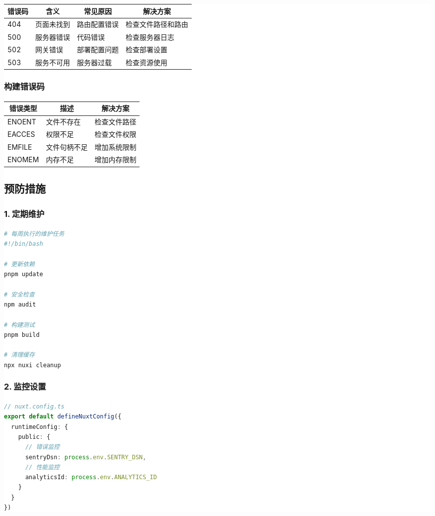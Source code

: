 | 错误码 | 含义 | 常见原因 | 解决方案 |
|--------|------|----------|----------|
| 404 | 页面未找到 | 路由配置错误 | 检查文件路径和路由 |
| 500 | 服务器错误 | 代码错误 | 检查服务器日志 |
| 502 | 网关错误 | 部署配置问题 | 检查部署设置 |
| 503 | 服务不可用 | 服务器过载 | 检查资源使用 |

### 构建错误码

| 错误类型 | 描述 | 解决方案 |
|----------|------|----------|
| ENOENT | 文件不存在 | 检查文件路径 |
| EACCES | 权限不足 | 检查文件权限 |
| EMFILE | 文件句柄不足 | 增加系统限制 |
| ENOMEM | 内存不足 | 增加内存限制 |

## 预防措施

### 1. 定期维护

```bash
# 每周执行的维护任务
#!/bin/bash

# 更新依赖
pnpm update

# 安全检查
npm audit

# 构建测试
pnpm build

# 清理缓存
npx nuxi cleanup
```

### 2. 监控设置

```typescript
// nuxt.config.ts
export default defineNuxtConfig({
  runtimeConfig: {
    public: {
      // 错误监控
      sentryDsn: process.env.SENTRY_DSN,
      // 性能监控
      analyticsId: process.env.ANALYTICS_ID
    }
  }
})
```
